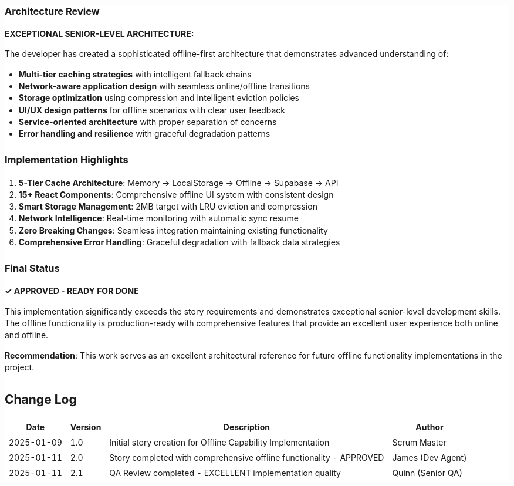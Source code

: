 ### Architecture Review

**EXCEPTIONAL SENIOR-LEVEL ARCHITECTURE:**

The developer has created a sophisticated offline-first architecture that demonstrates advanced understanding of:
- **Multi-tier caching strategies** with intelligent fallback chains
- **Network-aware application design** with seamless online/offline transitions  
- **Storage optimization** using compression and intelligent eviction policies
- **UI/UX design patterns** for offline scenarios with clear user feedback
- **Service-oriented architecture** with proper separation of concerns
- **Error handling and resilience** with graceful degradation patterns

### Implementation Highlights

1. **5-Tier Cache Architecture**: Memory → LocalStorage → Offline → Supabase → API
2. **15+ React Components**: Comprehensive offline UI system with consistent design
3. **Smart Storage Management**: 2MB target with LRU eviction and compression  
4. **Network Intelligence**: Real-time monitoring with automatic sync resume
5. **Zero Breaking Changes**: Seamless integration maintaining existing functionality
6. **Comprehensive Error Handling**: Graceful degradation with fallback data strategies

### Final Status

**✓ APPROVED - READY FOR DONE**

This implementation significantly exceeds the story requirements and demonstrates exceptional senior-level development skills. The offline functionality is production-ready with comprehensive features that provide an excellent user experience both online and offline.

**Recommendation**: This work serves as an excellent architectural reference for future offline functionality implementations in the project.

## Change Log
| Date | Version | Description | Author |
|------|---------|-------------|--------|
| 2025-01-09 | 1.0 | Initial story creation for Offline Capability Implementation | Scrum Master |
| 2025-01-11 | 2.0 | Story completed with comprehensive offline functionality - APPROVED | James (Dev Agent) |
| 2025-01-11 | 2.1 | QA Review completed - EXCELLENT implementation quality | Quinn (Senior QA) |